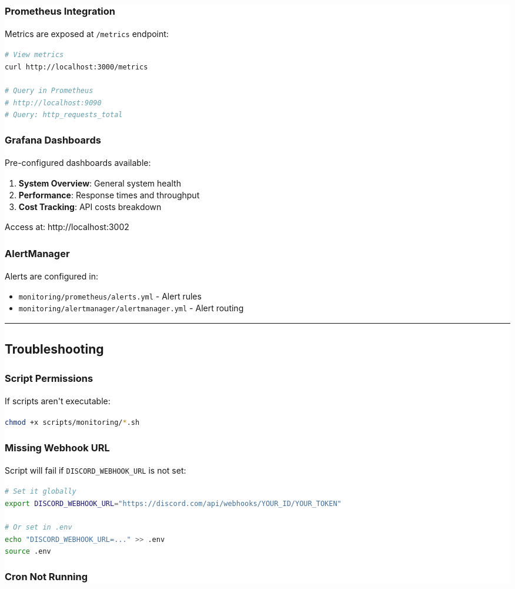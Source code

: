 ### Prometheus Integration

Metrics are exposed at `/metrics` endpoint:

```bash
# View metrics
curl http://localhost:3000/metrics

# Query in Prometheus
# http://localhost:9090
# Query: http_requests_total
```

### Grafana Dashboards

Pre-configured dashboards available:

1. **System Overview**: General system health
2. **Performance**: Response times and throughput
3. **Cost Tracking**: API costs breakdown

Access at: http://localhost:3002

### AlertManager

Alerts are configured in:
- `monitoring/prometheus/alerts.yml` - Alert rules
- `monitoring/alertmanager/alertmanager.yml` - Alert routing

---

## Troubleshooting

### Script Permissions

If scripts aren't executable:
```bash
chmod +x scripts/monitoring/*.sh
```

### Missing Webhook URL

Script will fail if `DISCORD_WEBHOOK_URL` is not set:
```bash
# Set it globally
export DISCORD_WEBHOOK_URL="https://discord.com/api/webhooks/YOUR_ID/YOUR_TOKEN"

# Or set in .env
echo "DISCORD_WEBHOOK_URL=..." >> .env
source .env
```

### Cron Not Running
